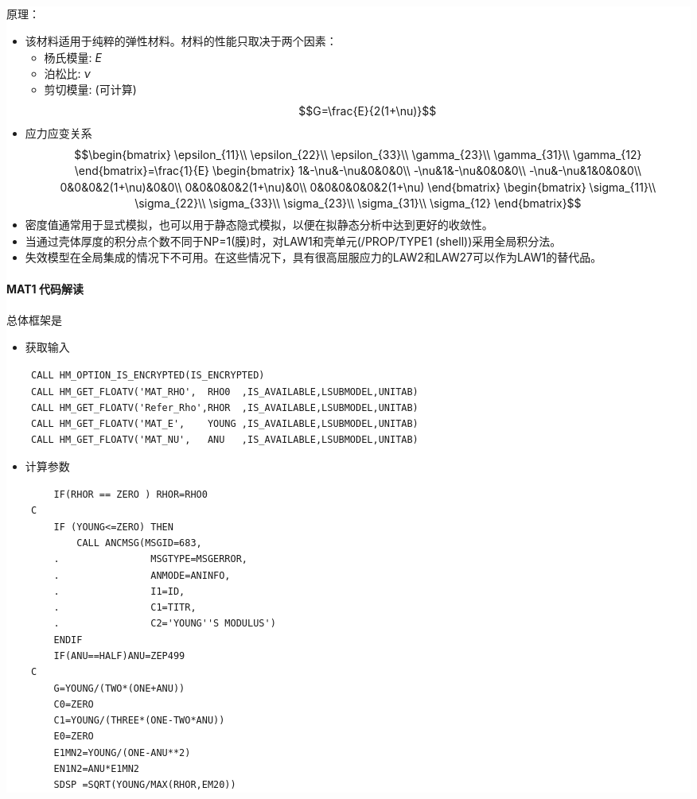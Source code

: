  原理：
  
* 该材料适用于纯粹的弹性材料。材料的性能只取决于两个因素：
  * 杨氏模量: $E$
  * 泊松比: $\nu$
  * 剪切模量: (可计算) $$G=\frac{E}{2(1+\nu)}$$
* 应力应变关系
  $$\begin{bmatrix}
  \epsilon_{11}\\
  \epsilon_{22}\\
  \epsilon_{33}\\
  \gamma_{23}\\
  \gamma_{31}\\
  \gamma_{12}
  \end{bmatrix}=\frac{1}{E}
  \begin{bmatrix}
    1&-\nu&-\nu&0&0&0\\
    -\nu&1&-\nu&0&0&0\\
    -\nu&-\nu&1&0&0&0\\
    0&0&0&2(1+\nu)&0&0\\
    0&0&0&0&2(1+\nu)&0\\
    0&0&0&0&0&2(1+\nu)
  \end{bmatrix}
  \begin{bmatrix}
    \sigma_{11}\\
    \sigma_{22}\\
    \sigma_{33}\\
    \sigma_{23}\\
    \sigma_{31}\\
    \sigma_{12}
  \end{bmatrix}$$
* 密度值通常用于显式模拟，也可以用于静态隐式模拟，以便在拟静态分析中达到更好的收敛性。
* 当通过壳体厚度的积分点个数不同于NP=1(膜)时，对LAW1和壳单元(/PROP/TYPE1 (shell))采用全局积分法。
* 失效模型在全局集成的情况下不可用。在这些情况下，具有很高屈服应力的LAW2和LAW27可以作为LAW1的替代品。
 #### MAT1 代码解读
 总体框架是
 * 获取输入
  
        CALL HM_OPTION_IS_ENCRYPTED(IS_ENCRYPTED)
        CALL HM_GET_FLOATV('MAT_RHO',  RHO0  ,IS_AVAILABLE,LSUBMODEL,UNITAB)
        CALL HM_GET_FLOATV('Refer_Rho',RHOR  ,IS_AVAILABLE,LSUBMODEL,UNITAB)
        CALL HM_GET_FLOATV('MAT_E',    YOUNG ,IS_AVAILABLE,LSUBMODEL,UNITAB)
        CALL HM_GET_FLOATV('MAT_NU',   ANU   ,IS_AVAILABLE,LSUBMODEL,UNITAB)
 * 计算参数

            IF(RHOR == ZERO ) RHOR=RHO0
        C
            IF (YOUNG<=ZERO) THEN
                CALL ANCMSG(MSGID=683,
            .                MSGTYPE=MSGERROR,
            .                ANMODE=ANINFO,
            .                I1=ID,
            .                C1=TITR,
            .                C2='YOUNG''S MODULUS')
            ENDIF
            IF(ANU==HALF)ANU=ZEP499                  
        C
            G=YOUNG/(TWO*(ONE+ANU))
            C0=ZERO
            C1=YOUNG/(THREE*(ONE-TWO*ANU))
            E0=ZERO
            E1MN2=YOUNG/(ONE-ANU**2)
            EN1N2=ANU*E1MN2
            SDSP =SQRT(YOUNG/MAX(RHOR,EM20))